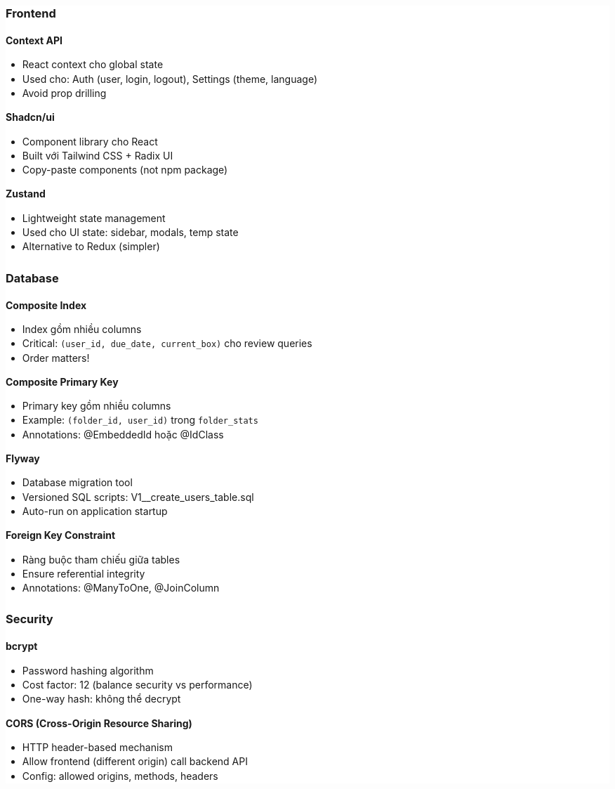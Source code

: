 ### Frontend

**Context API**

- React context cho global state
- Used cho: Auth (user, login, logout), Settings (theme, language)
- Avoid prop drilling

**Shadcn/ui**

- Component library cho React
- Built với Tailwind CSS + Radix UI
- Copy-paste components (not npm package)

**Zustand**

- Lightweight state management
- Used cho UI state: sidebar, modals, temp state
- Alternative to Redux (simpler)

### Database

**Composite Index**

- Index gồm nhiều columns
- Critical: `(user_id, due_date, current_box)` cho review queries
- Order matters!

**Composite Primary Key**

- Primary key gồm nhiều columns
- Example: `(folder_id, user_id)` trong `folder_stats`
- Annotations: @EmbeddedId hoặc @IdClass

**Flyway**

- Database migration tool
- Versioned SQL scripts: V1__create_users_table.sql
- Auto-run on application startup

**Foreign Key Constraint**

- Ràng buộc tham chiếu giữa tables
- Ensure referential integrity
- Annotations: @ManyToOne, @JoinColumn

### Security

**bcrypt**

- Password hashing algorithm
- Cost factor: 12 (balance security vs performance)
- One-way hash: không thể decrypt

**CORS (Cross-Origin Resource Sharing)**

- HTTP header-based mechanism
- Allow frontend (different origin) call backend API
- Config: allowed origins, methods, headers
